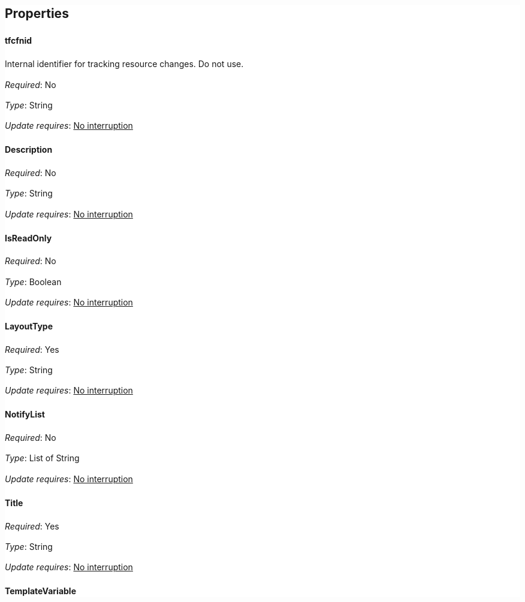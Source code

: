 
## Properties

#### tfcfnid

Internal identifier for tracking resource changes. Do not use.

_Required_: No

_Type_: String

_Update requires_: [No interruption](https://docs.aws.amazon.com/AWSCloudFormation/latest/UserGuide/using-cfn-updating-stacks-update-behaviors.html#update-no-interrupt)

#### Description

_Required_: No

_Type_: String

_Update requires_: [No interruption](https://docs.aws.amazon.com/AWSCloudFormation/latest/UserGuide/using-cfn-updating-stacks-update-behaviors.html#update-no-interrupt)

#### IsReadOnly

_Required_: No

_Type_: Boolean

_Update requires_: [No interruption](https://docs.aws.amazon.com/AWSCloudFormation/latest/UserGuide/using-cfn-updating-stacks-update-behaviors.html#update-no-interrupt)

#### LayoutType

_Required_: Yes

_Type_: String

_Update requires_: [No interruption](https://docs.aws.amazon.com/AWSCloudFormation/latest/UserGuide/using-cfn-updating-stacks-update-behaviors.html#update-no-interrupt)

#### NotifyList

_Required_: No

_Type_: List of String

_Update requires_: [No interruption](https://docs.aws.amazon.com/AWSCloudFormation/latest/UserGuide/using-cfn-updating-stacks-update-behaviors.html#update-no-interrupt)

#### Title

_Required_: Yes

_Type_: String

_Update requires_: [No interruption](https://docs.aws.amazon.com/AWSCloudFormation/latest/UserGuide/using-cfn-updating-stacks-update-behaviors.html#update-no-interrupt)

#### TemplateVariable
